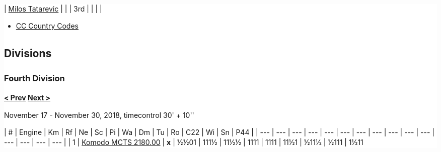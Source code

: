  | [Milos Tatarevic](Milos_Tatarevic "Milos Tatarevic") |  |  |  3rd
 |  |  |  |


* [CC Country Codes](https://en.wikipedia.org/wiki/ISO_3166-1)


## Divisions






### Fourth Division


**[< Prev](TCEC_Season_13#Fourth "TCEC Season 13") [Next >](TCEC_Season_15#Fourth "TCEC Season 15")**  

November 17 - November 30, 2018, timecontrol 30' + 10''





|  #
 |  Engine
 |  Km
 |  Rf
 |  Ne
 |  Sc
 |  Pi
 |  Wa
 |  Dm
 |  Tu
 |  Ro
 |  C22
 |  Wi
 |  Sn
 |  P44 |
| --- | --- | --- | --- | --- | --- | --- | --- | --- | --- | --- | --- | --- | --- | --- |
|  1
 | [Komodo MCTS 2180.00](Komodo#MCTS "Komodo") | **x** |  ½½01
 |  111½
 |  11½½
 |  1111
 |  1111
 |  11½1
 |  ½11½
 |  ½111
 |  1½11